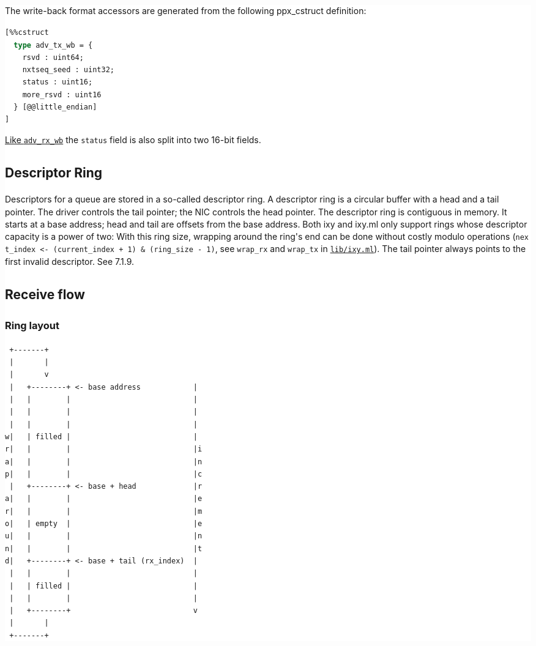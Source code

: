 The write-back format accessors are generated from the following ppx_cstruct definition:

```ocaml
[%%cstruct
  type adv_tx_wb = {
    rsvd : uint64;
    nxtseq_seed : uint32;
    status : uint16;
    more_rsvd : uint16
  } [@@little_endian]
]
```

[Like `adv_rx_wb`](#rx-write-back-format) the `status` field is also split into two 16-bit fields.

## Descriptor Ring

Descriptors for a queue are stored in a so-called descriptor ring.
A descriptor ring is a circular buffer with a head and a tail pointer.
The driver controls the tail pointer; the NIC controls the head pointer.
The descriptor ring is contiguous in memory.
It starts at a base address; head and tail are offsets from the base address.
Both ixy and ixy.ml only support rings whose descriptor capacity is a power of two: With this ring size, wrapping around the ring's end can be done without costly modulo operations (`next_index <- (current_index + 1) & (ring_size - 1)`, see `wrap_rx` and `wrap_tx` in [`lib/ixy.ml`](../lib/ixy.ml)).
The tail pointer always points to the first invalid descriptor.
See 7.1.9.

## Receive flow

### Ring layout

```
 +-------+
 |       |
 |       v
 |   +--------+ <- base address            |
 |   |        |                            |
 |   |        |                            |
 |   |        |                            |
w|   | filled |                            |
r|   |        |                            |i
a|   |        |                            |n
p|   |        |                            |c
 |   +--------+ <- base + head             |r
a|   |        |                            |e
r|   |        |                            |m
o|   | empty  |                            |e
u|   |        |                            |n
n|   |        |                            |t
d|   +--------+ <- base + tail (rx_index)  |
 |   |        |                            |
 |   | filled |                            |
 |   |        |                            |
 |   +--------+                            v
 |       |
 +-------+
```
